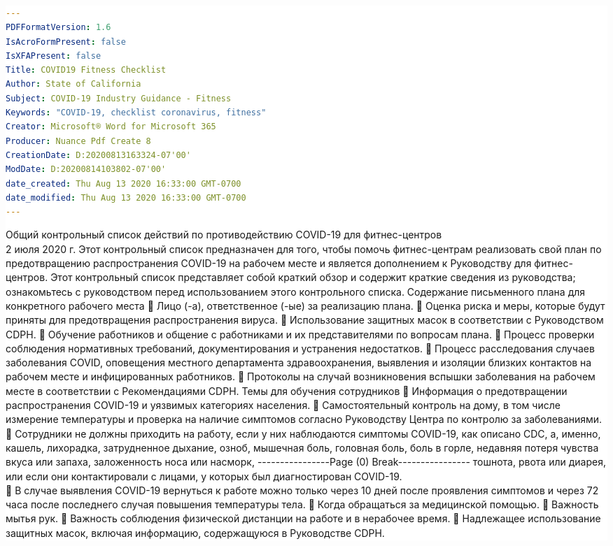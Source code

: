 ```yaml
---
PDFFormatVersion: 1.6
IsAcroFormPresent: false
IsXFAPresent: false
Title: COVID19 Fitness Checklist
Author: State of California
Subject: COVID-19 Industry Guidance - Fitness
Keywords: "COVID-19, checklist coronavirus, fitness"
Creator: Microsoft® Word for Microsoft 365
Producer: Nuance Pdf Create 8
CreationDate: D:20200813163324-07'00'
ModDate: D:20200814103802-07'00'
date_created: Thu Aug 13 2020 16:33:00 GMT-0700
date_modified: Thu Aug 13 2020 16:33:00 GMT-0700
---
```

Общий контрольный список действий по 
противодействию COVID-19 
для фитнес-центров  
2 июля 2020 г. 
 Этот контрольный список предназначен для того, чтобы помочь фитнес-центрам 
реализовать свой план по предотвращению распространения COVID-19 на рабочем 
месте и является дополнением к Руководству для фитнес-центров. Этот контрольный список 
представляет собой краткий обзор и содержит краткие сведения из руководства; 
ознакомьтесь с руководством перед использованием этого контрольного списка. 
Содержание письменного плана для 
конкретного рабочего места 
 Лицо (-а), ответственное (-ые) за реализацию плана. 
 Оценка риска и меры, которые будут приняты для предотвращения 
распространения вируса. 
 Использование защитных масок в соответствии с Руководством CDPH. 
 Обучение работников и общение с работниками и их представителями по 
вопросам плана. 
 Процесс проверки соблюдения нормативных требований, документирования 
и устранения недостатков. 
 Процесс расследования случаев заболевания COVID, оповещения местного 
департамента здравоохранения, выявления и изоляции близких контактов на 
рабочем месте и инфицированных работников. 
  Протоколы на случай возникновения вспышки заболевания на рабочем 
месте в соответствии с Рекомендациями CDPH. 
Темы для обучения сотрудников 
 Информация о предотвращении распространения COVID-19 и уязвимых 
категориях населения. 
 Самостоятельный контроль на дому, в том числе измерение температуры и 
проверка на наличие симптомов согласно Руководству Центра по контролю 
за заболеваниями. 
 Сотрудники не должны приходить на работу, если у них наблюдаются 
симптомы COVID-19, как описано CDC, а, именно, кашель, лихорадка, 
затрудненное дыхание, озноб, мышечная боль, головная боль, боль в горле, 
недавняя потеря чувства вкуса или запаха, заложенность носа или насморк, 
----------------Page (0) Break----------------
тошнота, рвота или диарея, или если они контактировали с лицами, у 
которых был диагностирован COVID-19.  
 В случае выявления COVID-19 вернуться к работе можно только через 10 дней 
после проявления симптомов и через 72 часа после последнего случая 
повышения температуры тела. 
 Когда обращаться за медицинской помощью. 
 Важность мытья рук. 
 Важность соблюдения физической дистанции на работе и в нерабочее 
время. 
 Надлежащее использование защитных масок, включая информацию, 
содержащуюся в Руководстве CDPH. 
